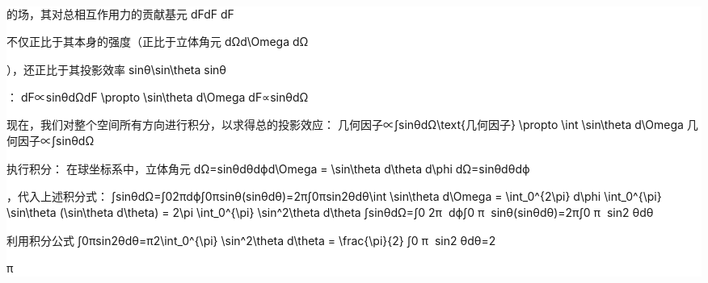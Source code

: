 
 的场，其对总相互作用力的贡献基元 dFdF
dF


 不仅正比于其本身的强度（正比于立体角元 dΩd\Omega
dΩ


），还正比于其投影效率 sin⁡θ\sin\theta
sinθ


：
dF∝sin⁡θdΩdF \propto \sin\theta d\Omega
dF∝sinθdΩ




现在，我们对整个空间所有方向进行积分，以求得总的投影效应：
几何因子∝∫sin⁡θdΩ\text{几何因子} \propto \int \sin\theta d\Omega
几何因子∝∫sinθdΩ




执行积分：
在球坐标系中，立体角元 dΩ=sin⁡θdθdϕd\Omega = \sin\theta d\theta d\phi
dΩ=sinθdθdϕ


，代入上述积分式：
∫sin⁡θdΩ=∫02πdϕ∫0πsin⁡θ(sin⁡θdθ)=2π∫0πsin⁡2θdθ\int \sin\theta d\Omega = \int_0^{2\pi} d\phi \int_0^{\pi} \sin\theta (\sin\theta d\theta) = 2\pi \int_0^{\pi} \sin^2\theta d\theta
∫sinθdΩ=∫0
2π
​
dϕ∫0
π
​
sinθ(sinθdθ)=2π∫0
π
​
sin2
θdθ




利用积分公式 ∫0πsin⁡2θdθ=π2\int_0^{\pi} \sin^2\theta d\theta = \frac{\pi}{2}
∫0
π
​
sin2
θdθ=2

π
​


